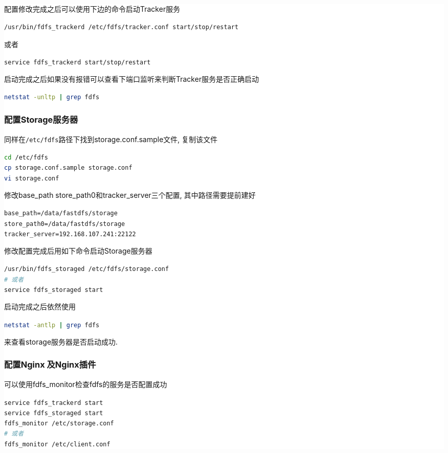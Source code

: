 配置修改完成之后可以使用下边的命令启动Tracker服务

```bash
/usr/bin/fdfs_trackerd /etc/fdfs/tracker.conf start/stop/restart
```

或者

```bash
service fdfs_trackerd start/stop/restart
```

启动完成之后如果没有报错可以查看下端口监听来判断Tracker服务是否正确启动

```bash
netstat -unltp | grep fdfs
```

### 配置Storage服务器

同样在`/etc/fdfs`路径下找到storage.conf.sample文件, 复制该文件

```bash
cd /etc/fdfs
cp storage.conf.sample storage.conf
vi storage.conf
```

修改base_path store_path0和tracker_server三个配置, 其中路径需要提前建好

```xml
base_path=/data/fastdfs/storage
store_path0=/data/fastdfs/storage
tracker_server=192.168.107.241:22122
```

修改配置完成后用如下命令启动Storage服务器

```bash
/usr/bin/fdfs_storaged /etc/fdfs/storage.conf
# 或者
service fdfs_storaged start
```

启动完成之后依然使用

```bash
netstat -antlp | grep fdfs
```

来查看storage服务器是否启动成功.

### 配置Nginx 及Nginx插件

可以使用fdfs_monitor检查fdfs的服务是否配置成功

```bash
service fdfs_trackerd start
service fdfs_storaged start
fdfs_monitor /etc/storage.conf
# 或者
fdfs_monitor /etc/client.conf
```
